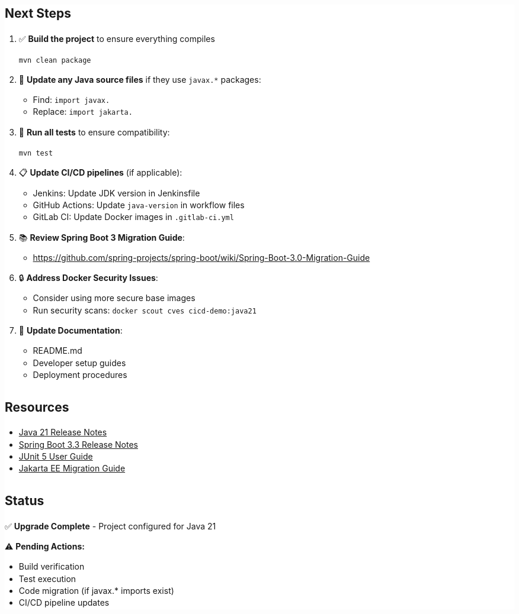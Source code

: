 ## Next Steps

1. ✅ **Build the project** to ensure everything compiles
   ```bash
   mvn clean package
   ```

2. 📝 **Update any Java source files** if they use `javax.*` packages:
   - Find: `import javax.`
   - Replace: `import jakarta.`

3. 🧪 **Run all tests** to ensure compatibility:
   ```bash
   mvn test
   ```

4. 📋 **Update CI/CD pipelines** (if applicable):
   - Jenkins: Update JDK version in Jenkinsfile
   - GitHub Actions: Update `java-version` in workflow files
   - GitLab CI: Update Docker images in `.gitlab-ci.yml`

5. 📚 **Review Spring Boot 3 Migration Guide**:
   - https://github.com/spring-projects/spring-boot/wiki/Spring-Boot-3.0-Migration-Guide

6. 🔒 **Address Docker Security Issues**:
   - Consider using more secure base images
   - Run security scans: `docker scout cves cicd-demo:java21`

7. 📄 **Update Documentation**:
   - README.md
   - Developer setup guides
   - Deployment procedures

## Resources

- [Java 21 Release Notes](https://www.oracle.com/java/technologies/javase/21-relnotes.html)
- [Spring Boot 3.3 Release Notes](https://github.com/spring-projects/spring-boot/wiki/Spring-Boot-3.3-Release-Notes)
- [JUnit 5 User Guide](https://junit.org/junit5/docs/current/user-guide/)
- [Jakarta EE Migration Guide](https://jakarta.ee/resources/)

## Status

✅ **Upgrade Complete** - Project configured for Java 21

⚠️ **Pending Actions:**
- Build verification
- Test execution
- Code migration (if javax.* imports exist)
- CI/CD pipeline updates
